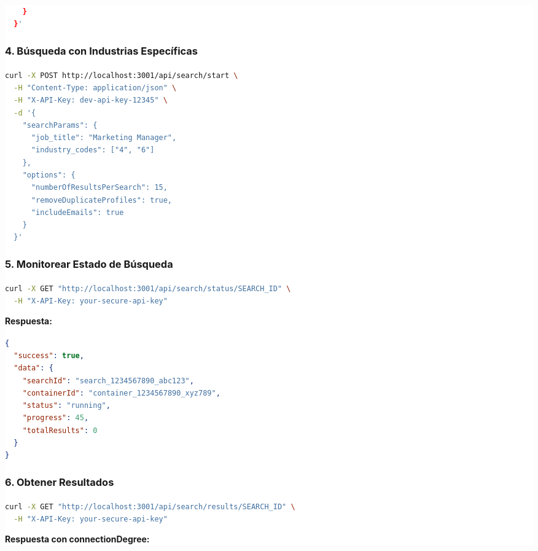 ```bash
    }
  }'
```

### 4. Búsqueda con Industrias Específicas

```bash
curl -X POST http://localhost:3001/api/search/start \
  -H "Content-Type: application/json" \
  -H "X-API-Key: dev-api-key-12345" \
  -d '{
    "searchParams": {
      "job_title": "Marketing Manager",
      "industry_codes": ["4", "6"]
    },
    "options": {
      "numberOfResultsPerSearch": 15,
      "removeDuplicateProfiles": true,
      "includeEmails": true
    }
  }'
```

### 5. Monitorear Estado de Búsqueda

```bash
curl -X GET "http://localhost:3001/api/search/status/SEARCH_ID" \
  -H "X-API-Key: your-secure-api-key"
```

**Respuesta:**

```json
{
  "success": true,
  "data": {
    "searchId": "search_1234567890_abc123",
    "containerId": "container_1234567890_xyz789",
    "status": "running",
    "progress": 45,
    "totalResults": 0
  }
}
```

### 6. Obtener Resultados

```bash
curl -X GET "http://localhost:3001/api/search/results/SEARCH_ID" \
  -H "X-API-Key: your-secure-api-key"
```

**Respuesta con connectionDegree:**
